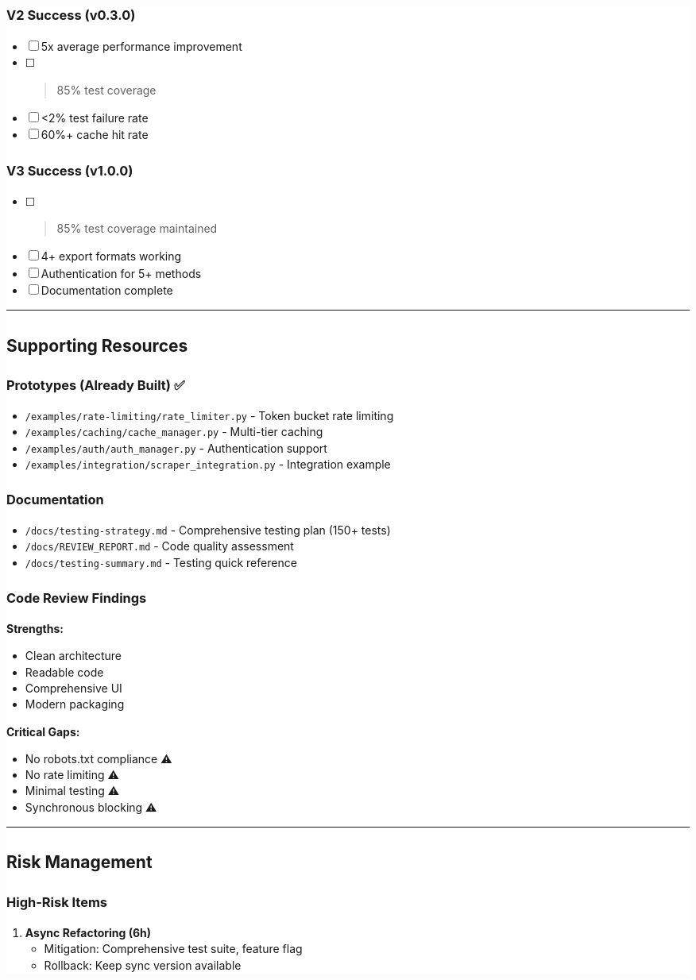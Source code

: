 ### V2 Success (v0.3.0)
- [ ] 5x average performance improvement
- [ ] >85% test coverage
- [ ] <2% test failure rate
- [ ] 60%+ cache hit rate

### V3 Success (v1.0.0)
- [ ] >85% test coverage maintained
- [ ] 4+ export formats working
- [ ] Authentication for 5+ methods
- [ ] Documentation complete

---

## Supporting Resources

### Prototypes (Already Built) ✅
- `/examples/rate-limiting/rate_limiter.py` - Token bucket rate limiting
- `/examples/caching/cache_manager.py` - Multi-tier caching
- `/examples/auth/auth_manager.py` - Authentication support
- `/examples/integration/scraper_integration.py` - Integration example

### Documentation
- `/docs/testing-strategy.md` - Comprehensive testing plan (150+ tests)
- `/docs/REVIEW_REPORT.md` - Code quality assessment
- `/docs/testing-summary.md` - Testing quick reference

### Code Review Findings
**Strengths:**
- Clean architecture
- Readable code
- Comprehensive UI
- Modern packaging

**Critical Gaps:**
- No robots.txt compliance ⚠️
- No rate limiting ⚠️
- Minimal testing ⚠️
- Synchronous blocking ⚠️

---

## Risk Management

### High-Risk Items
1. **Async Refactoring (6h)**
   - Mitigation: Comprehensive test suite, feature flag
   - Rollback: Keep sync version available
